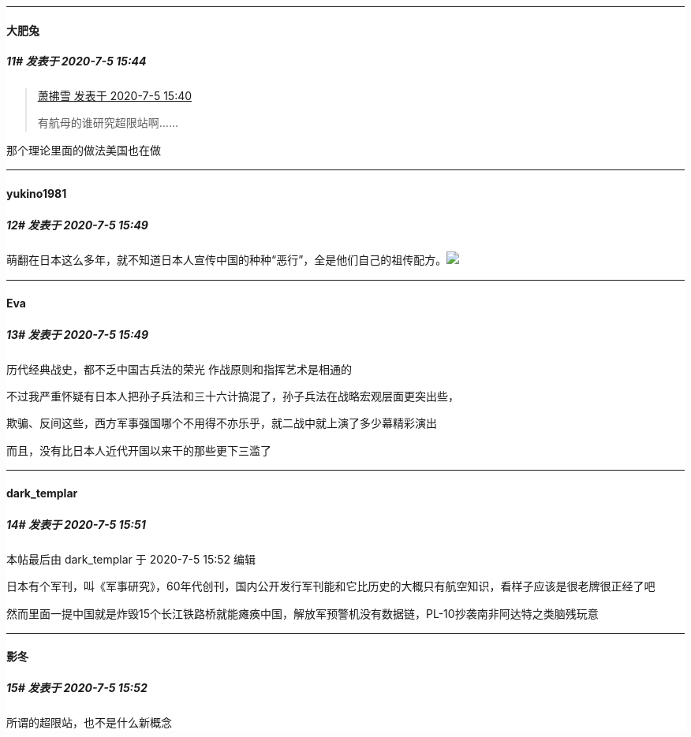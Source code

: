 -----

####  大肥兔  
##### 11#       发表于 2020-7-5 15:44


<blockquote><a href="httphttps://bbs.saraba1st.com/2b/forum.php?mod=redirect&amp;goto=findpost&amp;pid=48076887&amp;ptid=1945997" target="_blank">萧拂雪 发表于 2020-7-5 15:40</a>

有航母的谁研究超限站啊……</blockquote>
那个理论里面的做法美国也在做


-----

####  yukino1981  
##### 12#       发表于 2020-7-5 15:49


萌翻在日本这么多年，就不知道日本人宣传中国的种种“恶行”，全是他们自己的祖传配方。<img src="https://static.saraba1st.com/image/smiley/face2017/049.png" referrerpolicy="no-referrer">


-----

####  Eva  
##### 13#       发表于 2020-7-5 15:49


历代经典战史，都不乏中国古兵法的荣光 作战原则和指挥艺术是相通的


不过我严重怀疑有日本人把孙子兵法和三十六计搞混了，孙子兵法在战略宏观层面更突出些，


欺骗、反间这些，西方军事强国哪个不用得不亦乐乎，就二战中就上演了多少幕精彩演出


而且，没有比日本人近代开国以来干的那些更下三滥了


-----

####  dark_templar  
##### 14#       发表于 2020-7-5 15:51


 本帖最后由 dark_templar 于 2020-7-5 15:52 编辑 

日本有个军刊，叫《军事研究》，60年代创刊，国内公开发行军刊能和它比历史的大概只有航空知识，看样子应该是很老牌很正经了吧


然而里面一提中国就是炸毁15个长江铁路桥就能瘫痪中国，解放军预警机没有数据链，PL-10抄袭南非阿达特之类脑残玩意


-----

####  影冬  
##### 15#       发表于 2020-7-5 15:52


所谓的超限站，也不是什么新概念
